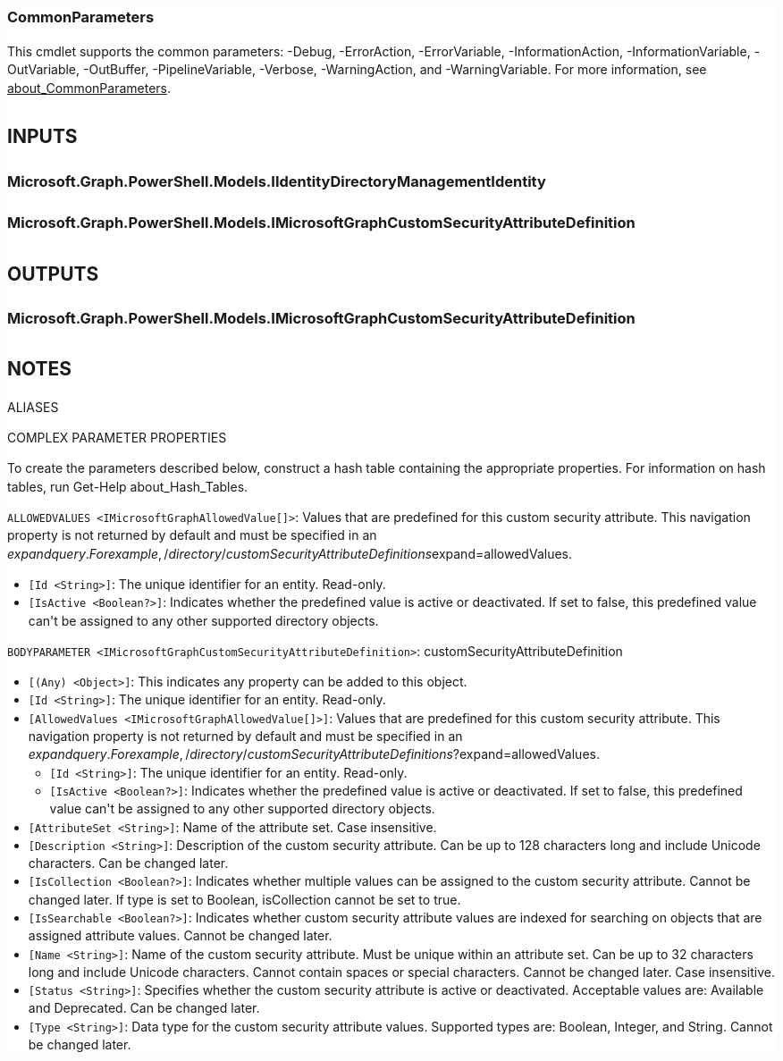 ### CommonParameters
This cmdlet supports the common parameters: -Debug, -ErrorAction, -ErrorVariable, -InformationAction, -InformationVariable, -OutVariable, -OutBuffer, -PipelineVariable, -Verbose, -WarningAction, and -WarningVariable. For more information, see [about_CommonParameters](http://go.microsoft.com/fwlink/?LinkID=113216).

## INPUTS

### Microsoft.Graph.PowerShell.Models.IIdentityDirectoryManagementIdentity
### Microsoft.Graph.PowerShell.Models.IMicrosoftGraphCustomSecurityAttributeDefinition
## OUTPUTS

### Microsoft.Graph.PowerShell.Models.IMicrosoftGraphCustomSecurityAttributeDefinition
## NOTES

ALIASES

COMPLEX PARAMETER PROPERTIES

To create the parameters described below, construct a hash table containing the appropriate properties. For information on hash tables, run Get-Help about_Hash_Tables.


`ALLOWEDVALUES <IMicrosoftGraphAllowedValue[]>`: Values that are predefined for this custom security attribute. This navigation property is not returned by default and must be specified in an $expand query. For example, /directory/customSecurityAttributeDefinitions$expand=allowedValues.
  - `[Id <String>]`: The unique identifier for an entity. Read-only.
  - `[IsActive <Boolean?>]`: Indicates whether the predefined value is active or deactivated. If set to false, this predefined value can't be assigned to any other supported directory objects.

`BODYPARAMETER <IMicrosoftGraphCustomSecurityAttributeDefinition>`: customSecurityAttributeDefinition
  - `[(Any) <Object>]`: This indicates any property can be added to this object.
  - `[Id <String>]`: The unique identifier for an entity. Read-only.
  - `[AllowedValues <IMicrosoftGraphAllowedValue[]>]`: Values that are predefined for this custom security attribute. This navigation property is not returned by default and must be specified in an $expand query. For example, /directory/customSecurityAttributeDefinitions?$expand=allowedValues.
    - `[Id <String>]`: The unique identifier for an entity. Read-only.
    - `[IsActive <Boolean?>]`: Indicates whether the predefined value is active or deactivated. If set to false, this predefined value can't be assigned to any other supported directory objects.
  - `[AttributeSet <String>]`: Name of the attribute set. Case insensitive.
  - `[Description <String>]`: Description of the custom security attribute. Can be up to 128 characters long and include Unicode characters. Can be changed later.
  - `[IsCollection <Boolean?>]`: Indicates whether multiple values can be assigned to the custom security attribute. Cannot be changed later. If type is set to Boolean, isCollection cannot be set to true.
  - `[IsSearchable <Boolean?>]`: Indicates whether custom security attribute values are indexed for searching on objects that are assigned attribute values. Cannot be changed later.
  - `[Name <String>]`: Name of the custom security attribute. Must be unique within an attribute set. Can be up to 32 characters long and include Unicode characters. Cannot contain spaces or special characters. Cannot be changed later. Case insensitive.
  - `[Status <String>]`: Specifies whether the custom security attribute is active or deactivated. Acceptable values are: Available and Deprecated. Can be changed later.
  - `[Type <String>]`: Data type for the custom security attribute values. Supported types are: Boolean, Integer, and String. Cannot be changed later.